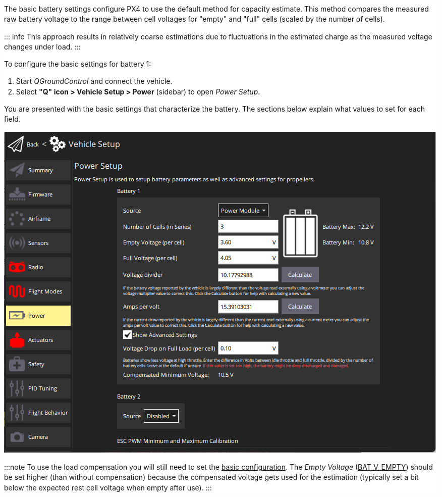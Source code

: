The basic battery settings configure PX4 to use the default method for capacity estimate. This method compares the measured raw battery voltage to the range between cell voltages for "empty" and "full" cells (scaled by the number of cells).

::: info
This approach results in relatively coarse estimations due to fluctuations in the estimated charge as the measured voltage changes under load.
:::

To configure the basic settings for battery 1:

1. Start _QGroundControl_ and connect the vehicle.
1. Select **"Q" icon > Vehicle Setup > Power** (sidebar) to open _Power Setup_.

You are presented with the basic settings that characterize the battery. The sections below explain what values to set for each field.

![QGC Power Setup](../../assets/qgc/setup/power/qgc_setup_power_px4.png)

:::note
To use the load compensation you will still need to set the [basic configuration](#basic_settings). The _Empty Voltage_ ([BAT_V_EMPTY](../advanced_config/parameter_reference.md#BAT_V_EMPTY)) should be set higher (than without compensation) because the compensated voltage gets used for the estimation (typically set a bit below the expected rest cell voltage when empty after use).
:::
